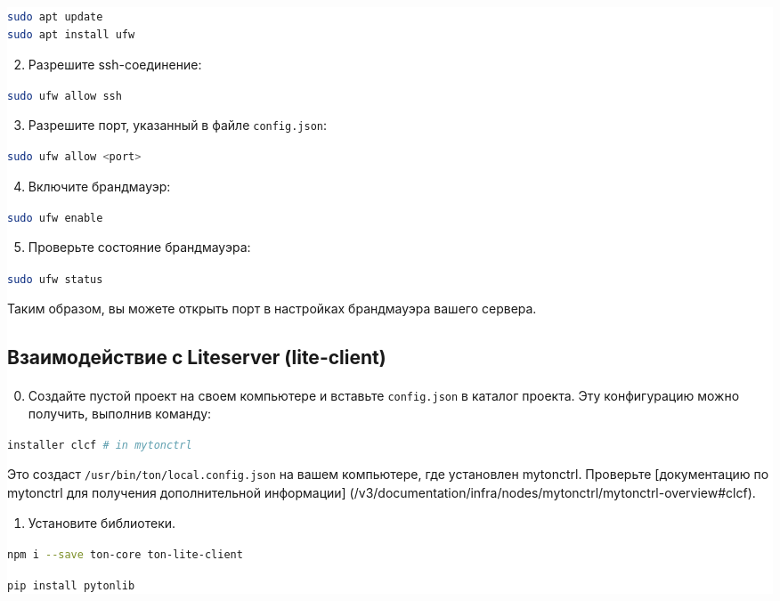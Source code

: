 ```bash
sudo apt update
sudo apt install ufw
```

2. Разрешите ssh-соединение:

```bash
sudo ufw allow ssh
```

3. Разрешите порт, указанный в файле `config.json`:

```bash
sudo ufw allow <port>
```

4. Включите брандмауэр:

```bash
sudo ufw enable
```

5. Проверьте состояние брандмауэра:

```bash
sudo ufw status
```

Таким образом, вы можете открыть порт в настройках брандмауэра вашего сервера.

## Взаимодействие с Liteserver (lite-client)

0. Создайте пустой проект на своем компьютере и вставьте `config.json` в каталог проекта. Эту конфигурацию можно получить, выполнив команду:

```bash
installer clcf # in mytonctrl
```

Это создаст `/usr/bin/ton/local.config.json` на вашем компьютере, где установлен mytonctrl. Проверьте [документацию по mytonctrl для получения дополнительной информации] (/v3/documentation/infra/nodes/mytonctrl/mytonctrl-overview#clcf).

1. Установите библиотеки.

<Tabs groupId="code-examples">
  <TabItem value="js" label="JavaScript">

```bash
npm i --save ton-core ton-lite-client
```

  </TabItem>
  <TabItem value="python" label="Python">

```bash
pip install pytonlib
```

  </TabItem>
  <TabItem value="go" label="Golang">
